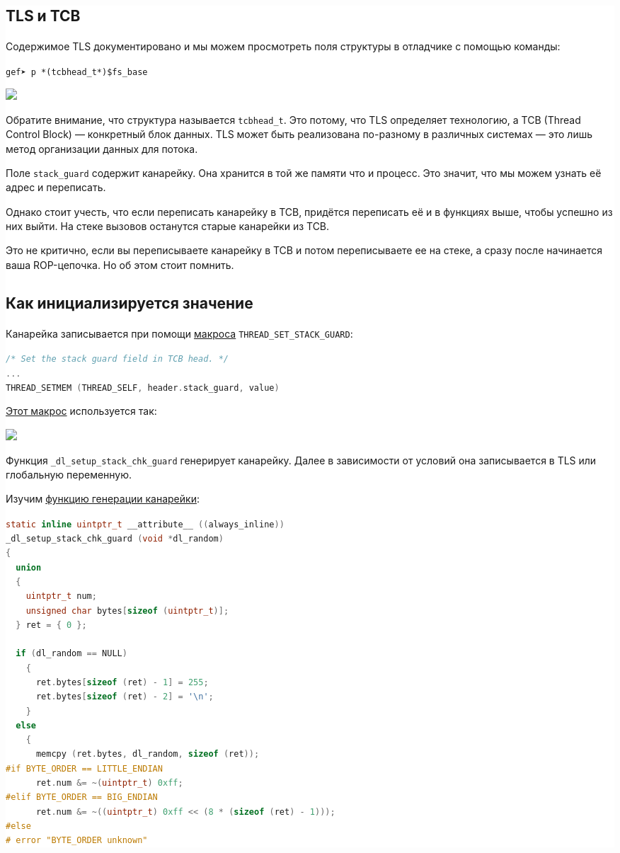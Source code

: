 ## TLS и TCB

Содержимое TLS документировано и мы можем просмотреть поля структуры в отладчике с помощью команды:
```
gef➤ p *(tcbhead_t*)$fs_base
```

![](/assets/Stack-Canary-Internals/Pasted%20image%2020241229200347.png)

Обратите внимание, что структура называется `tcbhead_t`. Это потому, что TLS определяет технологию, а TCB (Thread Control Block) — конкретный блок данных. 
TLS может быть реализована по-разному в различных системах — это лишь метод организации данных для потока.

Поле `stack_guard` содержит канарейку. Она хранится в той же памяти что и процесс. Это значит, что мы можем узнать её адрес и переписать.

Однако стоит учесть, что если переписать канарейку в TCB, придётся переписать её и в функциях выше, чтобы успешно из них выйти. На стеке вызовов останутся старые канарейки из TCB. 

Это не критично, если вы переписываете канарейку в TCB и потом переписываете ее на стеке, а сразу после начинается ваша ROP-цепочка. Но об этом стоит помнить.

## Как инициализируется значение

Канарейка записывается при помощи [макроса](https://elixir.bootlin.com/glibc/glibc-2.40.9000/source/sysdeps/x86_64/nptl/tls.h#L194) `THREAD_SET_STACK_GUARD`:
```c
/* Set the stack guard field in TCB head. */
...
THREAD_SETMEM (THREAD_SELF, header.stack_guard, value)
```

 [Этот макрос](https://elixir.bootlin.com/glibc/glibc-2.20/source/csu/libc-start.c#L201) используется так:
 
![](/assets/Stack-Canary-Internals/Pasted%20image%2020241229210501.png)

Функция `_dl_setup_stack_chk_guard` генерирует канарейку. Далее в зависимости от условий она записывается в TLS или глобальную переменную. 

Изучим [функцию генерации канарейки](https://elixir.bootlin.com/glibc/glibc-2.20/source/sysdeps/generic/dl-osinfo.h#L23):
```c
static inline uintptr_t __attribute__ ((always_inline))
_dl_setup_stack_chk_guard (void *dl_random)
{
  union
  {
    uintptr_t num;
    unsigned char bytes[sizeof (uintptr_t)];
  } ret = { 0 };

  if (dl_random == NULL)
    {
      ret.bytes[sizeof (ret) - 1] = 255;
      ret.bytes[sizeof (ret) - 2] = '\n';
    }
  else
    {
      memcpy (ret.bytes, dl_random, sizeof (ret));
#if BYTE_ORDER == LITTLE_ENDIAN
      ret.num &= ~(uintptr_t) 0xff;
#elif BYTE_ORDER == BIG_ENDIAN
      ret.num &= ~((uintptr_t) 0xff << (8 * (sizeof (ret) - 1)));
#else
# error "BYTE_ORDER unknown"
```